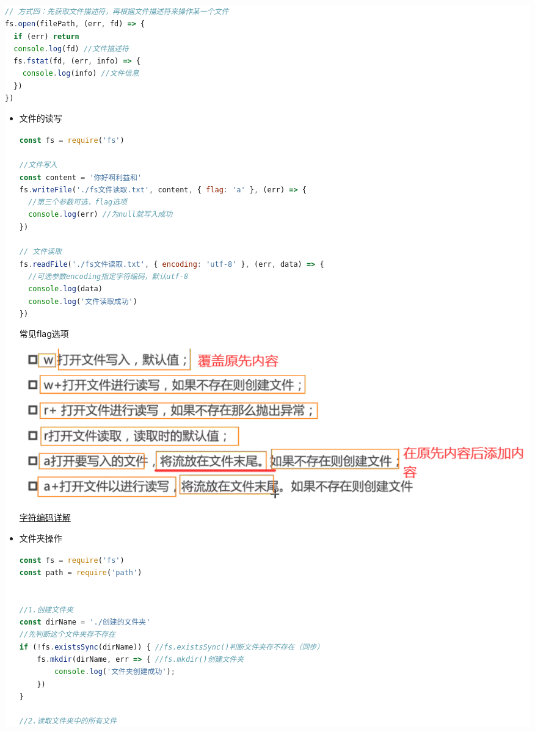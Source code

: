   ```js
  // 方式四：先获取文件描述符，再根据文件描述符来操作某一个文件
  fs.open(filePath, (err, fd) => {
    if (err) return
    console.log(fd) //文件描述符
    fs.fstat(fd, (err, info) => {
      console.log(info) //文件信息
    })
  }) 
  ```

* 文件的读写 

  ```js
  const fs = require('fs')
  
  //文件写入
  const content = '你好啊利益和'
  fs.writeFile('./fs文件读取.txt', content, { flag: 'a' }, (err) => {
    //第三个参数可选，flag选项
    console.log(err) //为null就写入成功
  })
  
  // 文件读取
  fs.readFile('./fs文件读取.txt', { encoding: 'utf-8' }, (err, data) => {
    //可选参数encoding指定字符编码，默认utf-8
    console.log(data)
    console.log('文件读取成功')
  })
  ```

  常见flag选项

  ![image-20220322222448800](index.assets/image-20220322222448800.png) 

  [字符编码详解](https://www.jianshu.com/p/899e749be47c)

* 文件夹操作

  ```js
  const fs = require('fs')
  const path = require('path')
  
  
  //1.创建文件夹
  const dirName = './创建的文件夹'
  //先判断这个文件夹存不存在
  if (!fs.existsSync(dirName)) { //fs.existsSync()判断文件夹存不存在（同步）
      fs.mkdir(dirName, err => { //fs.mkdir()创建文件夹
          console.log('文件夹创建成功');
      })
  }
  
  //2.读取文件夹中的所有文件
  ```